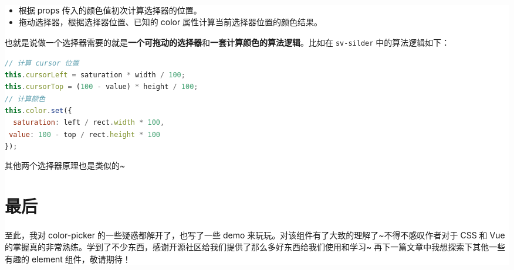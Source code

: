 * 根据 props 传入的颜色值初次计算选择器的位置。
* 拖动选择器，根据选择器位置、已知的 color 属性计算当前选择器位置的颜色结果。

也就是说做一个选择器需要的就是**一个可拖动的选择器**和**一套计算颜色的算法逻辑**。比如在 `sv-silder` 中的算法逻辑如下：
```js
// 计算 cursor 位置
this.cursorLeft = saturation * width / 100;
this.cursorTop = (100 - value) * height / 100;
// 计算颜色
this.color.set({
  saturation: left / rect.width * 100,
 value: 100 - top / rect.height * 100
});
```
其他两个选择器原理也是类似的~

# 最后

至此，我对 color-picker 的一些疑惑都解开了，也写了一些 demo 来玩玩。对该组件有了大致的理解了~不得不感叹作者对于 CSS 和 Vue 的掌握真的非常熟练。学到了不少东西，感谢开源社区给我们提供了那么多好东西给我们使用和学习~
再下一篇文章中我想探索下其他一些有趣的 element 组件，敬请期待！